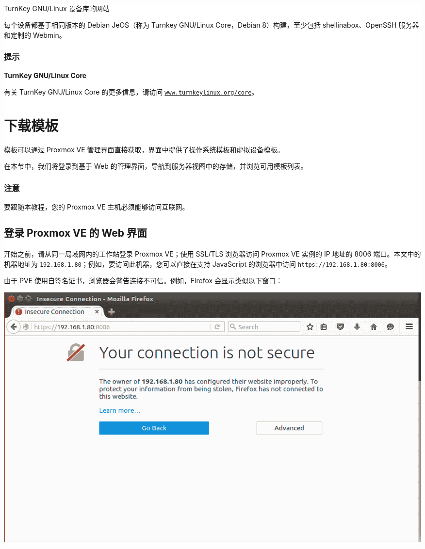 TurnKey GNU/Linux 设备库的网站

每个设备都基于相同版本的 Debian JeOS（称为 Turnkey GNU/Linux Core，Debian 8）构建，至少包括 shellinabox、OpenSSH 服务器和定制的 Webmin。

### 提示

**TurnKey GNU/Linux Core**

有关 TurnKey GNU/Linux Core 的更多信息，请访问 [`www.turnkeylinux.org/core`](http://www.turnkeylinux.org/core)。

# 下载模板

模板可以通过 Proxmox VE 管理界面直接获取，界面中提供了操作系统模板和虚拟设备模板。

在本节中，我们将登录到基于 Web 的管理界面，导航到服务器视图中的存储，并浏览可用模板列表。

### 注意

要跟随本教程，您的 Proxmox VE 主机必须能够访问互联网。

## 登录 Proxmox VE 的 Web 界面

开始之前，请从同一局域网内的工作站登录 Proxmox VE；使用 SSL/TLS 浏览器访问 Proxmox VE 实例的 IP 地址的 8006 端口。本文中的机器地址为 `192.168.1.80`；例如，要访问此机器，您可以直接在支持 JavaScript 的浏览器中访问 `https://192.168.1.80:8006`。

由于 PVE 使用自签名证书，浏览器会警告连接不可信。例如，Firefox 会显示类似以下窗口：

![登录到 Proxmox VE 的 Web 界面](img/image_03_003.png)
